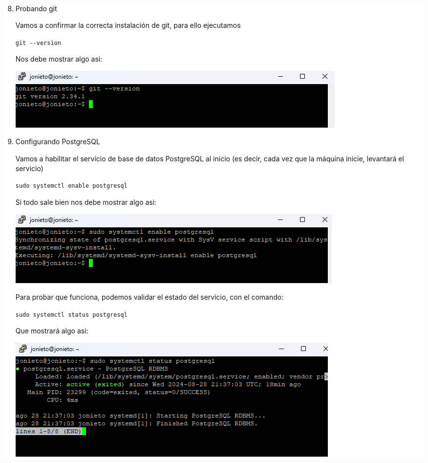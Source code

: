 8. Probando git

   Vamos a confirmar la correcta instalación de git, para ello ejecutamos

   ```shell
   git --version
   ```

   Nos debe mostrar algo asi:

   ![Imagen 9](./image9.png)

9. Configurando PostgreSQL

   Vamos a habilitar el servicio de base de datos PostgreSQL al inicio (es decir, cada vez que la máquina inicie, levantará el servicio)

   ```shell
   sudo systemctl enable postgresql
   ```

   Si todo sale bien nos debe mostrar algo asi:

   ![Imagen 10](./image10.png)

   Para probar que funciona, podemos validar el estado del servicio, con el comando:

   ```shell
   sudo systemctl status postgresql
   ```

   Que mostrará algo asi:

   ![Imagen 11](./image11.png)
